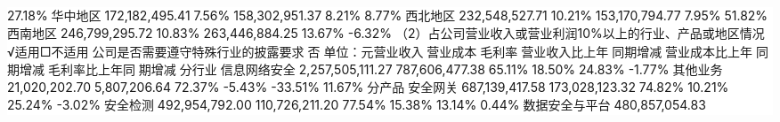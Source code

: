27.18%
华中地区
172,182,495.41
7.56%
158,302,951.37
8.21%
8.77%
西北地区
232,548,527.71
10.21%
153,170,794.77
7.95%
51.82%
西南地区
246,799,295.72
10.83%
263,446,884.25
13.67%
-6.32%
（2）占公司营业收入或营业利润10%以上的行业、产品或地区情况
√适用□不适用
公司是否需要遵守特殊行业的披露要求
否
单位：元营业收入
营业成本
毛利率
营业收入比上年
同期增减
营业成本比上年
同期增减
毛利率比上年同
期增减
分行业
信息网络安全
2,257,505,111.27
787,606,477.38
65.11%
18.50%
24.83%
-1.77%
其他业务
21,020,202.70
5,807,206.64
72.37%
-5.43%
-33.51%
11.67%
分产品
安全网关
687,139,417.58
173,028,123.32
74.82%
10.21%
25.24%
-3.02%
安全检测
492,954,792.00
110,726,211.20
77.54%
15.38%
13.14%
0.44%
数据安全与平台
480,857,054.83